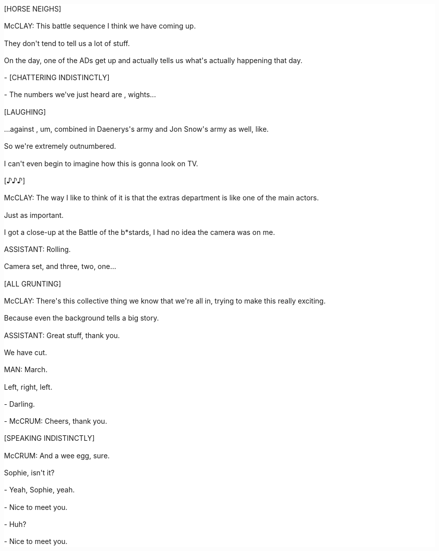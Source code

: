 \[HORSE NEIGHS\]

McCLAY: This battle sequence I think we have coming up.

They don't tend to tell us a lot of stuff.

On the day, one of the ADs get up and actually tells us what's actually happening that day.

\- \[CHATTERING INDISTINCTLY\]

\- The numbers we've just heard are , wights...

\[LAUGHING\]

...against , um, combined in Daenerys's army and Jon Snow's army as well, like.

So we're extremely outnumbered.

I can't even begin to imagine how this is gonna look on TV.

\[♪♪♪\]

McCLAY: The way I like to think of it is that the extras department is like one of the main actors.

Just as important.

I got a close-up at the Battle of the b\*stards, I had no idea the camera was on me.

ASSISTANT: Rolling.

Camera set, and three, two, one...

\[ALL GRUNTING\]

McCLAY: There's this collective thing we know that we're all in, trying to make this really exciting.

Because even the background tells a big story.

ASSISTANT: Great stuff, thank you.

We have cut.

MAN: March.

Left, right, left.

\- Darling.

\- McCRUM: Cheers, thank you.

\[SPEAKING INDISTINCTLY\]

McCRUM: And a wee egg, sure.

Sophie, isn't it?

\- Yeah, Sophie, yeah.

\- Nice to meet you.

\- Huh?

\- Nice to meet you.
